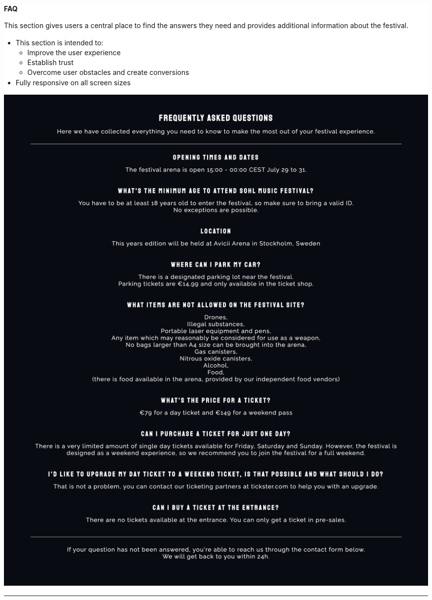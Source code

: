 
 __FAQ__

This section gives users a central place to find the answers they need and provides additional information about the festival.

- This section is intended to:
  - Improve the user experience
  - Establish trust
  - Overcome user obstacles and create conversions
- Fully responsive on all screen sizes

![Web Screenshot](/assets/images/faq-section.png)

---